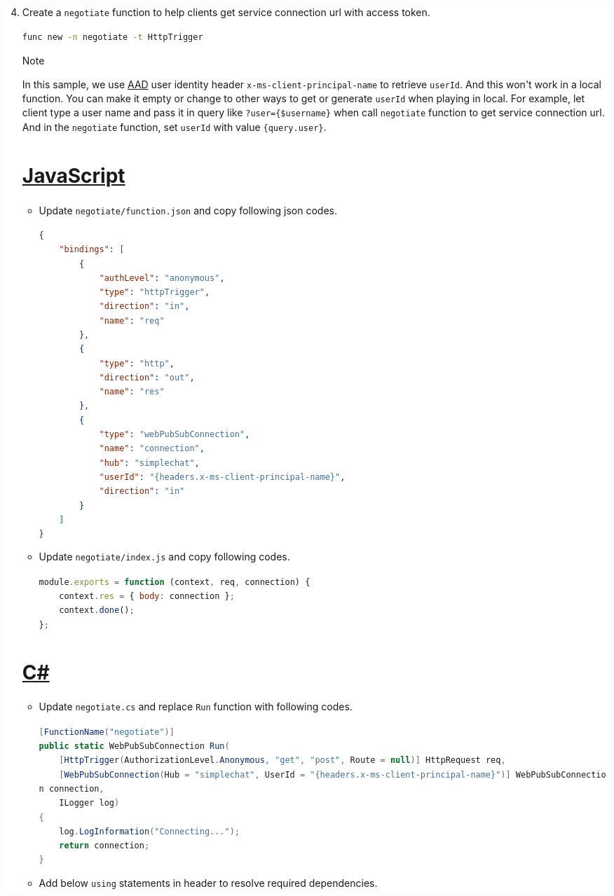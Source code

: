 4. Create a `negotiate` function to help clients get service connection url with access token.
    ```bash
    func new -n negotiate -t HttpTrigger
    ```
    > [!NOTE]
    > In this sample, we use [AAD](../app-service/configure-authentication-user-identities.md) user identity header `x-ms-client-principal-name` to retrieve `userId`. And this won't work in a local function. You can make it empty or change to other ways to get or generate `userId` when playing in local. For example, let client type a user name and pass it in query like `?user={$username}` when call `negotiate` function to get service connection url. And in the `negotiate` function, set `userId` with value `{query.user}`.
    
    # [JavaScript](#tab/javascript)
   - Update `negotiate/function.json` and copy following json codes.
        ```json
        {
            "bindings": [
                {
                    "authLevel": "anonymous",
                    "type": "httpTrigger",
                    "direction": "in",
                    "name": "req"
                },
                {
                    "type": "http",
                    "direction": "out",
                    "name": "res"
                },
                {
                    "type": "webPubSubConnection",
                    "name": "connection",
                    "hub": "simplechat",
                    "userId": "{headers.x-ms-client-principal-name}",
                    "direction": "in"
                }
            ]
        }
        ```
   - Update `negotiate/index.js` and copy following codes.
        ```js
        module.exports = function (context, req, connection) {
            context.res = { body: connection };
            context.done();
        };
        ```
   # [C#](#tab/csharp)
   - Update `negotiate.cs` and replace `Run` function with following codes.
        ```c#
        [FunctionName("negotiate")]
        public static WebPubSubConnection Run(
            [HttpTrigger(AuthorizationLevel.Anonymous, "get", "post", Route = null)] HttpRequest req,
            [WebPubSubConnection(Hub = "simplechat", UserId = "{headers.x-ms-client-principal-name}")] WebPubSubConnection connection,
            ILogger log)
        {
            log.LogInformation("Connecting...");
            return connection;
        }
        ```
   - Add below `using` statements in header to resolve required dependencies.
        ```c#